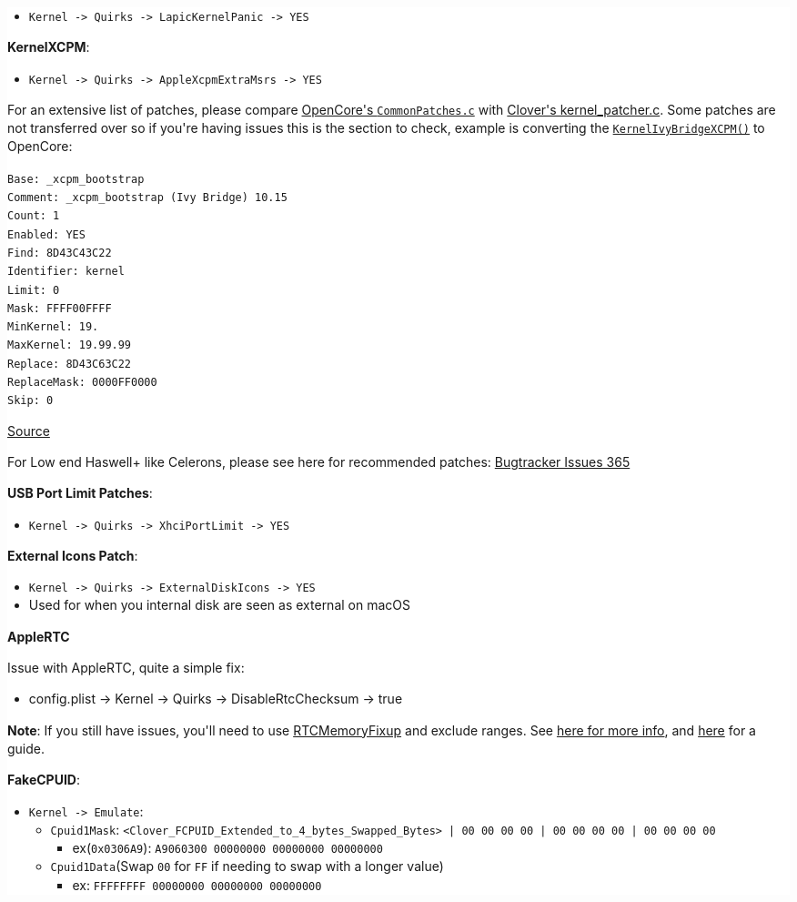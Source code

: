 * `Kernel -> Quirks -> LapicKernelPanic -> YES`

**KernelXCPM**:

* `Kernel -> Quirks -> AppleXcpmExtraMsrs -> YES`

For an extensive list of patches, please compare [OpenCore's `CommonPatches.c`](https://github.com/acidanthera/OpenCorePkg/blob/master/Library/OcAppleKernelLib/CommonPatches.c) with [Clover's kernel_patcher.c](https://github.com/CloverHackyColor/CloverBootloader/blob/master/rEFIt_UEFI/Platform/kernel_patcher.cpp). Some patches are not transferred over so if you're having issues this is the section to check, example is converting the [`KernelIvyBridgeXCPM()`](https://github.com/CloverHackyColor/CloverBootloader/tree/1a02f530db91fdfa6880295b6a8b3f096c29e7cc/rEFIt_UEFI/Platform/kernel_patcher.cpp#L1617-L1719) to OpenCore:

```
Base: _xcpm_bootstrap
Comment: _xcpm_bootstrap (Ivy Bridge) 10.15
Count: 1
Enabled: YES
Find: 8D43C43C22
Identifier: kernel
Limit: 0
Mask: FFFF00FFFF
MinKernel: 19.
MaxKernel: 19.99.99
Replace: 8D43C63C22
ReplaceMask: 0000FF0000
Skip: 0
```

[Source](https://github.com/khronokernel/OpenCore-Vanilla-Desktop-Guide/issues/32)

For Low end Haswell+ like Celerons, please see here for recommended patches: [Bugtracker Issues 365](https://github.com/acidanthera/bugtracker/issues/365)

**USB Port Limit Patches**:

* `Kernel -> Quirks -> XhciPortLimit -> YES`

**External Icons Patch**:

* `Kernel -> Quirks -> ExternalDiskIcons -> YES`
* Used for when you internal disk are seen as external on macOS

**AppleRTC**

Issue with AppleRTC, quite a simple fix:

* config.plist -> Kernel -> Quirks -> DisableRtcChecksum -> true

**Note**: If you still have issues, you'll need to use [RTCMemoryFixup](https://github.com/acidanthera/RTCMemoryFixup/releases) and exclude ranges. See [here for more info](https://github.com/acidanthera/bugtracker/issues/788#issuecomment-604608329), and [here](https://sumingyd.github.io/OpenCore-Post-Install/misc/rtc.html) for a guide.

**FakeCPUID**:

* `Kernel -> Emulate`:
  * `Cpuid1Mask`: `<Clover_FCPUID_Extended_to_4_bytes_Swapped_Bytes> | 00 00 00 00 | 00 00 00 00 | 00 00 00 00`
    * ex(`0x0306A9`): `A9060300 00000000 00000000 00000000`
  * `Cpuid1Data`(Swap `00` for `FF` if needing to swap with a longer value)
    * ex: `FFFFFFFF 00000000 00000000 00000000`
